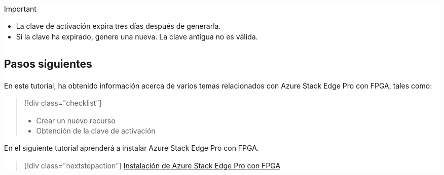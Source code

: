 > [!IMPORTANT]
>
> * La clave de activación expira tres días después de generarla.
> * Si la clave ha expirado, genere una nueva. La clave antigua no es válida.

## <a name="next-steps"></a>Pasos siguientes

En este tutorial, ha obtenido información acerca de varios temas relacionados con Azure Stack Edge Pro con FPGA, tales como:

> [!div class="checklist"]
>
> * Crear un nuevo recurso
> * Obtención de la clave de activación

En el siguiente tutorial aprenderá a instalar Azure Stack Edge Pro con FPGA.

> [!div class="nextstepaction"]
> [Instalación de Azure Stack Edge Pro con FPGA](./azure-stack-edge-deploy-install.md)
